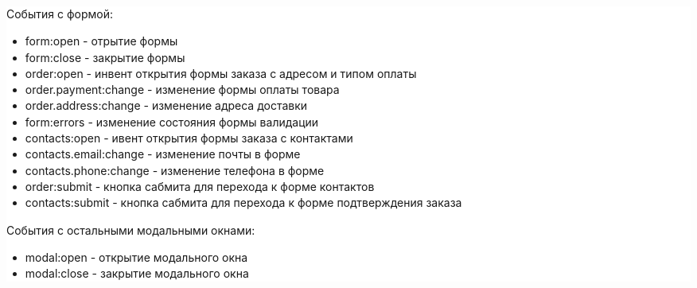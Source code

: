 События с формой:
- form:open - отрытие формы
- form:close - закрытие формы
- order:open - инвент открытия формы заказа с адресом и типом оплаты
- order.payment:change - изменение формы оплаты товара
- order.address:change - изменение адреса доставки
- form:errors - изменение состояния формы валидации
- contacts:open - ивент открытия формы заказа с контактами
- contacts.email:change - изменение почты в форме
- contacts.phone:change - изменение телефона в форме
- order:submit - кнопка сабмита для перехода к форме контактов
- contacts:submit - кнопка сабмита для перехода к форме подтверждения заказа

События с остальными модальными окнами:
- modal:open - открытие модального окна
- modal:close - закрытие модального окна